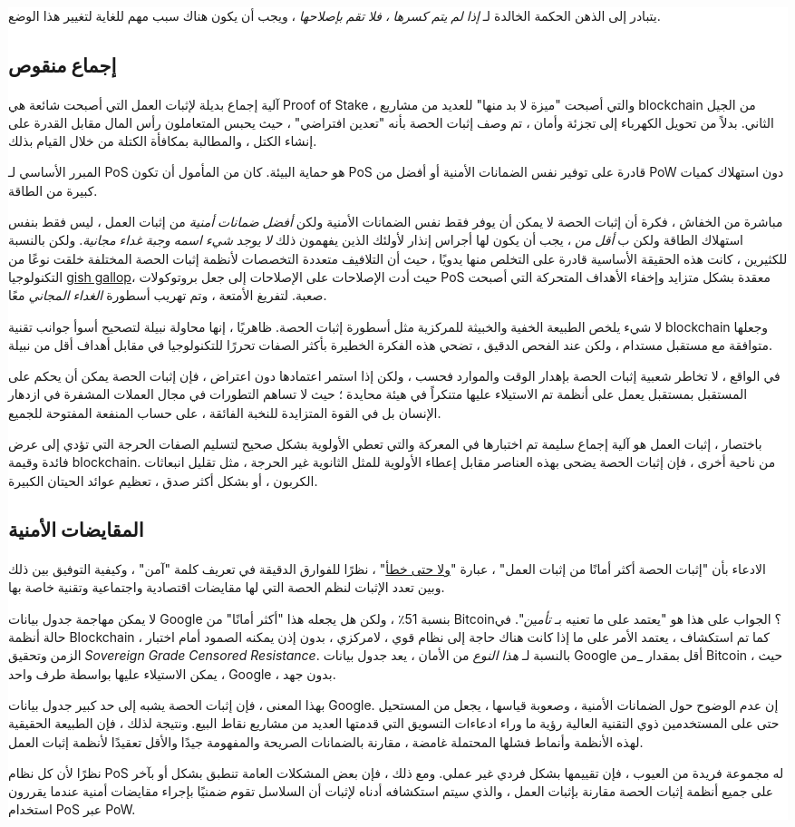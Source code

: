 يتبادر إلى الذهن الحكمة الخالدة لـ _إذا لم يتم كسرها ، فلا تقم بإصلاحها_ ، ويجب أن يكون هناك سبب مهم للغاية لتغيير هذا الوضع.

## إجماع منقوص

آلية إجماع بديلة لإثبات العمل التي أصبحت شائعة هي Proof of Stake ، والتي أصبحت "ميزة لا بد منها" للعديد من مشاريع blockchain من الجيل الثاني. بدلاً من تحويل الكهرباء إلى تجزئة وأمان ، تم وصف إثبات الحصة بأنه "تعدين افتراضي" ، حيث يحبس المتعاملون رأس المال مقابل القدرة على إنشاء الكتل ، والمطالبة بمكافأة الكتلة من خلال القيام بذلك.

المبرر الأساسي لـ PoS هو حماية البيئة. كان من المأمول أن تكون PoS قادرة على توفير نفس الضمانات الأمنية أو أفضل من PoW دون استهلاك كميات كبيرة من الطاقة.

مباشرة من الخفاش ، فكرة أن إثبات الحصة لا يمكن أن يوفر فقط نفس الضمانات الأمنية ولكن _أفضل ضمانات أمنية_ من إثبات العمل ، ليس فقط بنفس استهلاك الطاقة ولكن ب _أقل من_ ، يجب أن يكون لها أجراس إنذار لأولئك الذين يفهمون ذلك _لا يوجد شيء اسمه وجبة غداء مجانية_. ولكن بالنسبة للكثيرين ، كانت هذه الحقيقة الأساسية قادرة على التخلص منها يدويًا ، حيث أن التلافيف متعددة التخصصات لأنظمة إثبات الحصة المختلفة خلقت نوعًا من التكنولوجيا [gish gallop](https://en.wikipedia.org/wiki/Gish_gallop)، حيث أدت الإصلاحات على الإصلاحات إلى جعل بروتوكولات PoS معقدة بشكل متزايد وإخفاء الأهداف المتحركة التي أصبحت صعبة. لتفريغ الأمتعة ، وتم تهريب أسطورة _الغداء المجاني_ معًا.

لا شيء يلخص الطبيعة الخفية والخبيثة للمركزية مثل أسطورة إثبات الحصة. ظاهريًا ، إنها محاولة نبيلة لتصحيح أسوأ جوانب تقنية blockchain وجعلها متوافقة مع مستقبل مستدام ، ولكن عند الفحص الدقيق ، تضحي هذه الفكرة الخطيرة بأكثر الصفات تحررًا للتكنولوجيا في مقابل أهداف أقل من نبيلة.

في الواقع ، لا تخاطر شعبية إثبات الحصة بإهدار الوقت والموارد فحسب ، ولكن إذا استمر اعتمادها دون اعتراض ، فإن إثبات الحصة يمكن أن يحكم على المستقبل بمستقبل يعمل على أنظمة تم الاستيلاء عليها متنكراً في هيئة محايدة ؛ حيث لا تساهم التطورات في مجال العملات المشفرة في ازدهار الإنسان بل في القوة المتزايدة للنخبة الفائقة ، على حساب المنفعة المفتوحة للجميع.

باختصار ، إثبات العمل هو آلية إجماع سليمة تم اختبارها في المعركة والتي تعطي الأولوية بشكل صحيح لتسليم الصفات الحرجة التي تؤدي إلى عرض فائدة وقيمة blockchain. من ناحية أخرى ، فإن إثبات الحصة يضحى بهذه العناصر مقابل إعطاء الأولوية للمثل الثانوية غير الحرجة ، مثل تقليل انبعاثات الكربون ، أو بشكل أكثر صدق ، تعظيم عوائد الحيتان الكبيرة.

## المقايضات الأمنية

الادعاء بأن "إثبات الحصة أكثر أمانًا من إثبات العمل" ، عبارة "[ولا حتى خطأ](https://en.wikipedia.org/wiki/Not_even_wrong)" ، نظرًا للفوارق الدقيقة في تعريف كلمة "آمن" ، وكيفية التوفيق بين ذلك وبين تعدد الإثبات لنظم الحصة التي لها مقايضات اقتصادية واجتماعية وتقنية خاصة بها.

لا يمكن مهاجمة جدول بيانات Google بنسبة 51٪ ، ولكن هل يجعله هذا "أكثر أمانًا" من Bitcoin؟ الجواب على هذا هو "يعتمد على ما تعنيه بـ _تأمين_". في حالة أنظمة Blockchain ، كما تم استكشاف [](/why-classic/decentralism)، يعتمد الأمر على ما إذا كانت هناك حاجة إلى نظام قوي ، لامركزي ، بدون إذن يمكنه الصمود أمام اختبار الزمن وتحقيق _Sovereign Grade Censored Resistance_. بالنسبة لـ _هذا النوع_ من الأمان ، يعد جدول بيانات Google أقل بمقدار _من Bitcoin ، حيث يمكن الاستيلاء عليها بواسطة طرف واحد ، Google ، بدون جهد.

بهذا المعنى ، فإن إثبات الحصة يشبه إلى حد كبير جدول بيانات Google. إن عدم الوضوح حول الضمانات الأمنية ، وصعوبة قياسها ، يجعل من المستحيل حتى على المستخدمين ذوي التقنية العالية رؤية ما وراء ادعاءات التسويق التي قدمتها العديد من مشاريع نقاط البيع. ونتيجة لذلك ، فإن الطبيعة الحقيقية لهذه الأنظمة وأنماط فشلها المحتملة غامضة ، مقارنة بالضمانات الصريحة والمفهومة جيدًا والأقل تعقيدًا لأنظمة إثبات العمل.

نظرًا لأن كل نظام PoS له مجموعة فريدة من العيوب ، فإن تقييمها بشكل فردي غير عملي. ومع ذلك ، فإن بعض المشكلات العامة تنطبق بشكل أو بآخر على جميع أنظمة إثبات الحصة مقارنة بإثبات العمل ، والذي سيتم استكشافه أدناه لإثبات أن السلاسل تقوم ضمنيًا بإجراء مقايضات أمنية عندما يقررون استخدام PoS عبر PoW.
